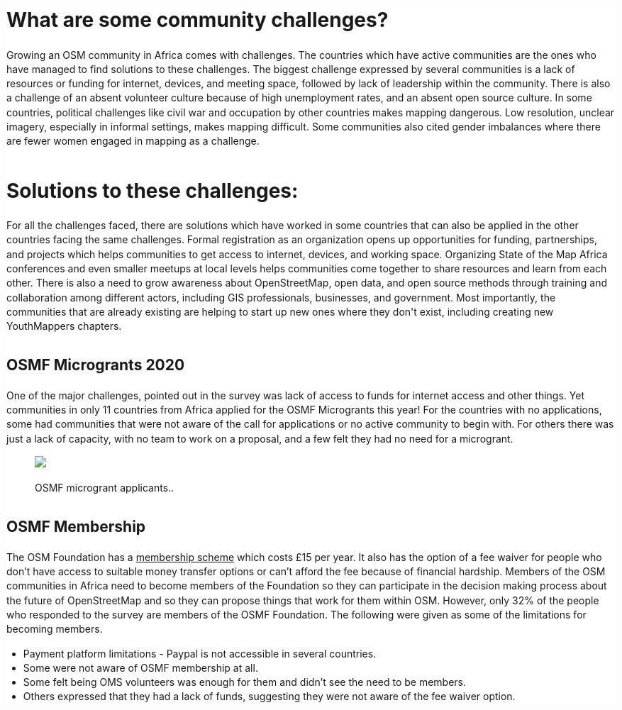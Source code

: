 # What are some community challenges?  
 
Growing an OSM community in Africa comes with challenges. The countries which have active communities are the ones who have managed to find solutions to these challenges. The biggest challenge expressed by several communities is a lack of resources or funding for internet, devices, and meeting space, followed by lack of leadership within the community. There is also a challenge of an absent volunteer culture because of high unemployment rates, and an absent open source culture. In some countries, political challenges like civil war and occupation by other countries makes mapping dangerous. Low resolution, unclear imagery, especially in informal settings, makes mapping difficult. Some communities also cited gender imbalances where there are fewer women engaged in mapping as a challenge.
 
# Solutions to these challenges:
 
For all the challenges faced, there are solutions which have worked in some countries that can also be applied in the other countries facing the same challenges. Formal registration as an organization opens up opportunities for funding, partnerships, and projects which helps communities to get access to internet, devices, and working space. Organizing State of the Map Africa conferences and even smaller meetups at local levels helps communities come together to share resources and learn from each other. There is also a need to grow awareness about OpenStreetMap, open data, and open source methods through training and collaboration among different actors, including GIS professionals, businesses, and government. Most importantly, the communities that are already existing are helping to start up new ones where they don't exist, including creating new YouthMappers chapters.
 
## OSMF Microgrants 2020
 
One of the major challenges, pointed out in the survey was lack of access to funds for internet access and other things. Yet communities in only 11 countries from Africa applied for the OSMF Microgrants this year! For the countries with no applications, some had communities that were not aware of the call for applications or no active community to begin with. For others there was just a lack of capacity, with no team to work on a proposal, and a few felt they had no need for a microgrant.
 
<figure>
<img src="https://raw.githubusercontent.com/MissingMaps/img/main/images/missingmaps-blog_20200828_photo4.png">
<p class="caption"> OSMF microgrant applicants.. </p>
</figure>
 
## OSMF Membership 
 
The OSM Foundation has a [membership scheme](https://join.osmfoundation.org/)  which costs £15 per year. It also has the option of a fee waiver for people who don’t have access to suitable money transfer options or can’t afford the fee because of financial hardship. Members of the OSM communities in Africa need to become members of the Foundation so they can participate in the decision making process about the future of OpenStreetMap and so they can propose things that work for them within OSM. However, only 32% of the people who responded to the survey are members of the OSMF Foundation. The following were given as some of the limitations for becoming members.
* Payment platform limitations - Paypal is not accessible in several countries.
* Some were not aware of OSMF membership at all.
* Some felt being OMS volunteers was enough for them and didn’t see the need to be members.
* Others expressed that they had a lack of funds, suggesting they were not aware of the fee waiver option.
 